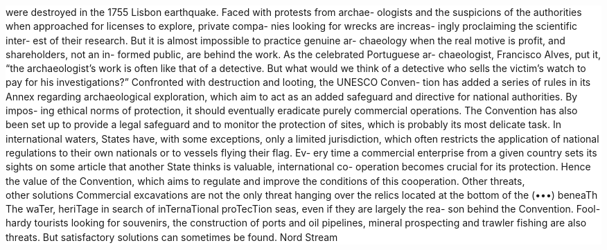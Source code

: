 were destroyed in the 1755 Lisbon 
earthquake. 
Faced with protests from archae-
ologists and the suspicions of the 
authorities when approached for 
licenses to explore, private compa-
nies looking for wrecks are increas-
ingly proclaiming the scientific inter-
est of their research. But it is almost 
impossible to practice genuine ar-
chaeology when the real motive is 
profit, and shareholders, not an in-
formed public, are behind the work. 
As the celebrated Portuguese ar-
chaeologist, Francisco Alves, put 
it, “the archaeologist’s work is often 
like that of a detective. But what 
would we think of a detective who 
sells the victim’s watch to pay for 
his investigations?” 
Confronted with destruction and 
looting, the UNESCO Conven-
tion has added a series of rules in 
its Annex regarding archaeological 
exploration, which aim to act as 
an added safeguard and directive 
for national authorities. By impos-
ing ethical norms of protection, it 
should eventually eradicate purely 
commercial operations. 
The Convention has also been set 
up to provide a legal safeguard and 
to monitor the protection of sites, 
which is probably its most delicate 
task. In international waters, States 
have, with some exceptions, only 
a limited jurisdiction, which often 
restricts the application of national 
regulations to their own nationals 
or to vessels flying their flag. Ev-
ery time a commercial enterprise 
from a given country sets its sights 
on some article that another State 
thinks is valuable, international co-
operation becomes crucial for its 
protection. Hence the value of the 
Convention, which aims to regulate 
and improve the conditions of this 
cooperation.
Other threats,  
other solutions
Commercial excavations are not 
the only threat hanging over the 
relics located at the bottom of the 
(•••)
beneaTh The waTer, heriTage in search of inTernaTional proTecTion
seas, even if they are largely the rea-
son behind the Convention. Fool-
hardy tourists looking for souvenirs, 
the construction of ports and oil 
pipelines, mineral prospecting and 
trawler fishing are also threats. 
But satisfactory solutions can 
sometimes be found. Nord Stream 
